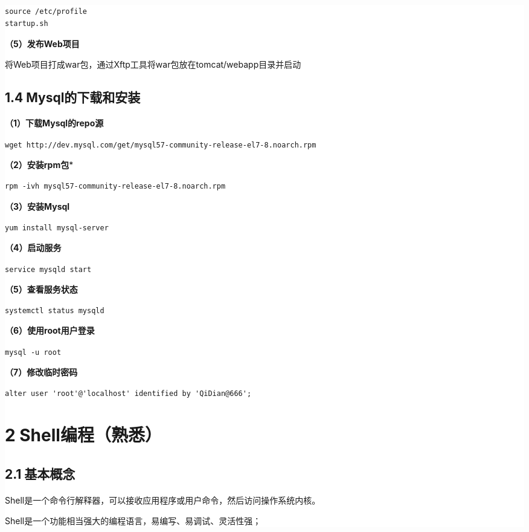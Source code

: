 ```shell
source /etc/profile 
startup.sh
```

**（5）发布Web项目**

将Web项目打成war包，通过Xftp工具将war包放在tomcat/webapp目录并启动

## 1.4 Mysql的下载和安装

**（1）下载Mysql的repo源**

```shell
wget http://dev.mysql.com/get/mysql57-community-release-el7-8.noarch.rpm
```

**（2）安装rpm包***

```shell
rpm -ivh mysql57-community-release-el7-8.noarch.rpm
```

**（3）安装Mysql**

```shell
yum install mysql-server
```

**（4）启动服务**

```shell
service mysqld start
```

**（5）查看服务状态**

```shell
systemctl status mysqld
```

**（6）使用root用户登录**

```shell
mysql -u root
```

**（7）修改临时密码**

```mysql
alter user 'root'@'localhost' identified by 'QiDian@666';
```

# 2 Shell编程（熟悉）

## 2.1 基本概念

Shell是一个命令行解释器，可以接收应用程序或用户命令，然后访问操作系统内核。

Shell是一个功能相当强大的编程语言，易编写、易调试、灵活性强；
